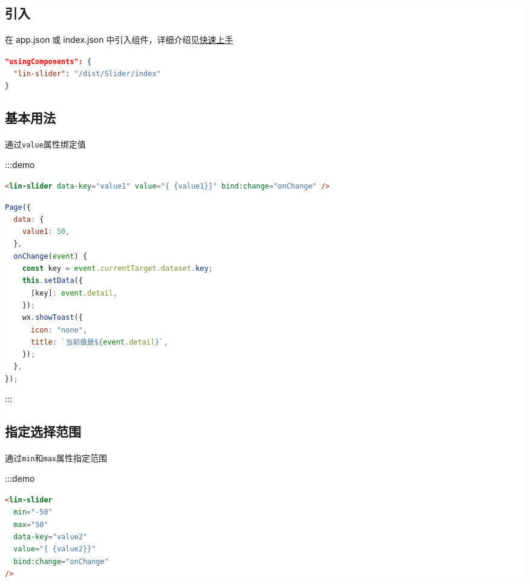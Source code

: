 ## 引入

在 app.json 或 index.json 中引入组件，详细介绍见[快速上手](/#/start)

```json
"usingComponents": {
  "lin-slider": "/dist/Slider/index"
}
```

## 基本用法

通过`value`属性绑定值

:::demo

```html
<lin-slider data-key="value1" value="{ {value1}}" bind:change="onChange" />
```

```javascript
Page({
  data: {
    value1: 50,
  },
  onChange(event) {
    const key = event.currentTarget.dataset.key;
    this.setData({
      [key]: event.detail,
    });
    wx.showToast({
      icon: "none",
      title: `当前值是${event.detail}`,
    });
  },
});
```

:::

## 指定选择范围

通过`min`和`max`属性指定范围

:::demo

```html
<lin-slider
  min="-50"
  max="50"
  data-key="value2"
  value="{ {value2}}"
  bind:change="onChange"
/>
```
